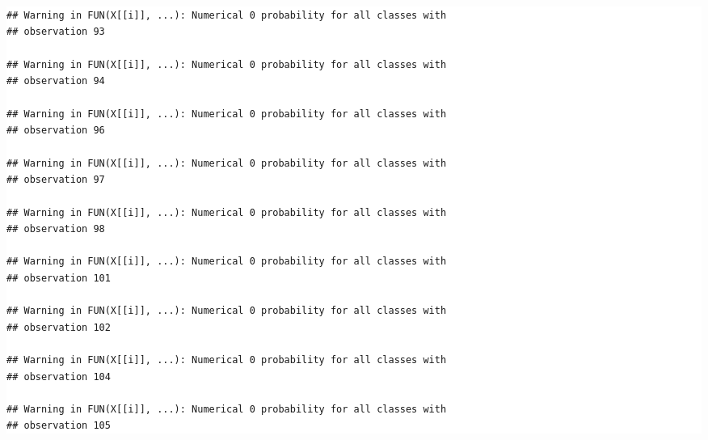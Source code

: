     ## Warning in FUN(X[[i]], ...): Numerical 0 probability for all classes with
    ## observation 93

    ## Warning in FUN(X[[i]], ...): Numerical 0 probability for all classes with
    ## observation 94

    ## Warning in FUN(X[[i]], ...): Numerical 0 probability for all classes with
    ## observation 96

    ## Warning in FUN(X[[i]], ...): Numerical 0 probability for all classes with
    ## observation 97

    ## Warning in FUN(X[[i]], ...): Numerical 0 probability for all classes with
    ## observation 98

    ## Warning in FUN(X[[i]], ...): Numerical 0 probability for all classes with
    ## observation 101

    ## Warning in FUN(X[[i]], ...): Numerical 0 probability for all classes with
    ## observation 102

    ## Warning in FUN(X[[i]], ...): Numerical 0 probability for all classes with
    ## observation 104

    ## Warning in FUN(X[[i]], ...): Numerical 0 probability for all classes with
    ## observation 105
